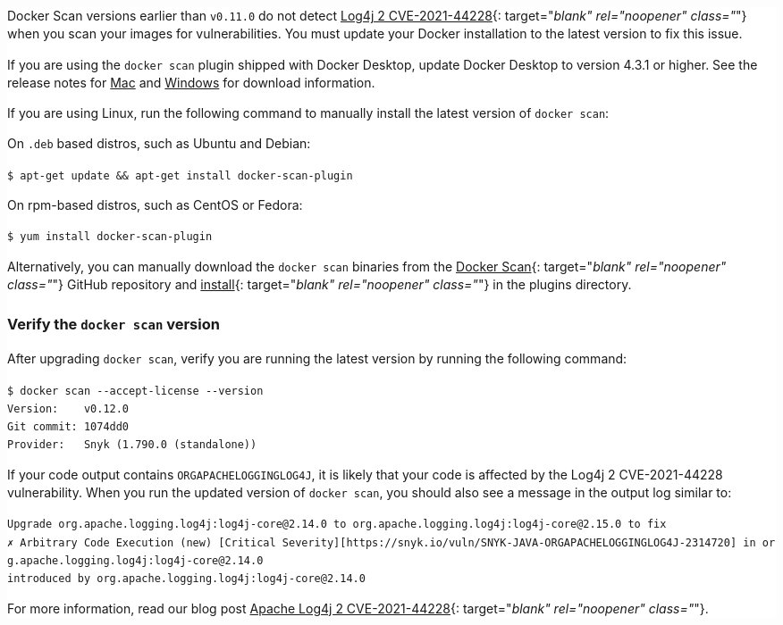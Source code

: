 Docker Scan versions earlier than `v0.11.0` do not detect
[Log4j 2 CVE-2021-44228](https://nvd.nist.gov/vuln/detail/CVE-2021-44228){:
target="_blank" rel="noopener" class="_"} when you scan your images for
vulnerabilities. You must update your Docker installation to the latest version
to fix this issue.

If you are using the `docker scan` plugin shipped with Docker Desktop, update
Docker Desktop to version 4.3.1 or higher. See the release notes for
[Mac](../../desktop/release-notes.md) and
[Windows](../../desktop/release-notes.md) for download information.

If you are using Linux, run the following command to manually install the latest
version of `docker scan`:

On `.deb` based distros, such as Ubuntu and Debian:

```console
$ apt-get update && apt-get install docker-scan-plugin
```

On rpm-based distros, such as CentOS or Fedora:

```console
$ yum install docker-scan-plugin
```

Alternatively, you can manually download the `docker scan` binaries from the
[Docker Scan](https://github.com/docker/scan-cli-plugin/releases/tag/v0.11.0){:
target="_blank" rel="noopener" class="_"} GitHub repository and
[install](https://github.com/docker/scan-cli-plugin){: target="_blank"
rel="noopener" class="_"} in the plugins directory.

### Verify the `docker scan` version

After upgrading `docker scan`, verify you are running the latest version by
running the following command:

```console
$ docker scan --accept-license --version
Version:    v0.12.0
Git commit: 1074dd0
Provider:   Snyk (1.790.0 (standalone))
```

If your code output contains `ORGAPACHELOGGINGLOG4J`, it is likely that your
code is affected by the Log4j 2 CVE-2021-44228 vulnerability. When you run the
updated version of `docker scan`, you should also see a message in the output
log similar to:

```console
Upgrade org.apache.logging.log4j:log4j-core@2.14.0 to org.apache.logging.log4j:log4j-core@2.15.0 to fix
✗ Arbitrary Code Execution (new) [Critical Severity][https://snyk.io/vuln/SNYK-JAVA-ORGAPACHELOGGINGLOG4J-2314720] in org.apache.logging.log4j:log4j-core@2.14.0
introduced by org.apache.logging.log4j:log4j-core@2.14.0
```

For more information, read our blog post
[Apache Log4j 2 CVE-2021-44228](https://www.docker.com/blog/apache-log4j-2-cve-2021-44228/){:
target="_blank" rel="noopener" class="_"}.

